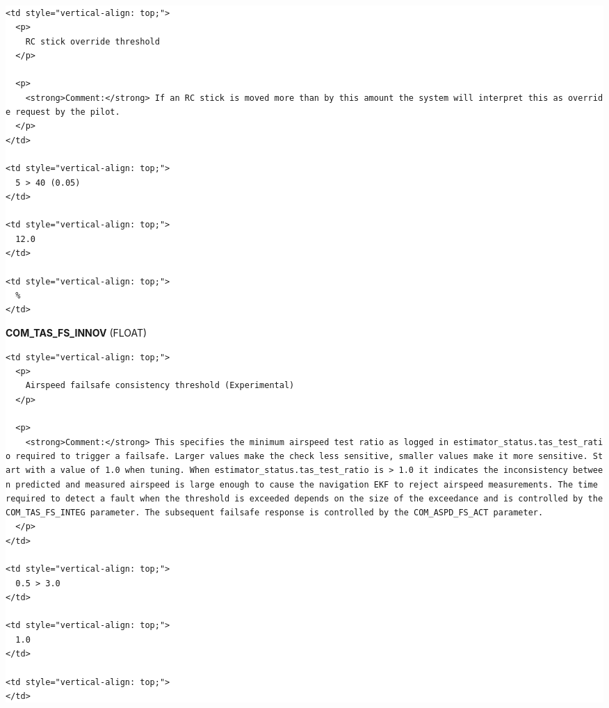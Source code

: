     <td style="vertical-align: top;">
      <p>
        RC stick override threshold
      </p>
      
      <p>
        <strong>Comment:</strong> If an RC stick is moved more than by this amount the system will interpret this as override request by the pilot.
      </p>
    </td>
    
    <td style="vertical-align: top;">
      5 > 40 (0.05)
    </td>
    
    <td style="vertical-align: top;">
      12.0
    </td>
    
    <td style="vertical-align: top;">
      %
    </td>
  </tr>
  
  <tr>
    <td style="vertical-align: top;">
      <strong id="COM_TAS_FS_INNOV">COM_TAS_FS_INNOV</strong> (FLOAT)
    </td>
    
    <td style="vertical-align: top;">
      <p>
        Airspeed failsafe consistency threshold (Experimental)
      </p>
      
      <p>
        <strong>Comment:</strong> This specifies the minimum airspeed test ratio as logged in estimator_status.tas_test_ratio required to trigger a failsafe. Larger values make the check less sensitive, smaller values make it more sensitive. Start with a value of 1.0 when tuning. When estimator_status.tas_test_ratio is > 1.0 it indicates the inconsistency between predicted and measured airspeed is large enough to cause the navigation EKF to reject airspeed measurements. The time required to detect a fault when the threshold is exceeded depends on the size of the exceedance and is controlled by the COM_TAS_FS_INTEG parameter. The subsequent failsafe response is controlled by the COM_ASPD_FS_ACT parameter.
      </p>
    </td>
    
    <td style="vertical-align: top;">
      0.5 > 3.0
    </td>
    
    <td style="vertical-align: top;">
      1.0
    </td>
    
    <td style="vertical-align: top;">
    </td>
  </tr>
  